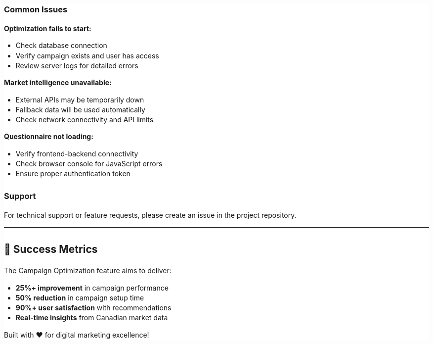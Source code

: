 ### Common Issues

**Optimization fails to start:**
- Check database connection
- Verify campaign exists and user has access
- Review server logs for detailed errors

**Market intelligence unavailable:**
- External APIs may be temporarily down
- Fallback data will be used automatically
- Check network connectivity and API limits

**Questionnaire not loading:**
- Verify frontend-backend connectivity
- Check browser console for JavaScript errors
- Ensure proper authentication token

### Support
For technical support or feature requests, please create an issue in the project repository.

---

## 🎉 Success Metrics

The Campaign Optimization feature aims to deliver:
- **25%+ improvement** in campaign performance
- **50% reduction** in campaign setup time
- **90%+ user satisfaction** with recommendations
- **Real-time insights** from Canadian market data

Built with ❤️ for digital marketing excellence!
